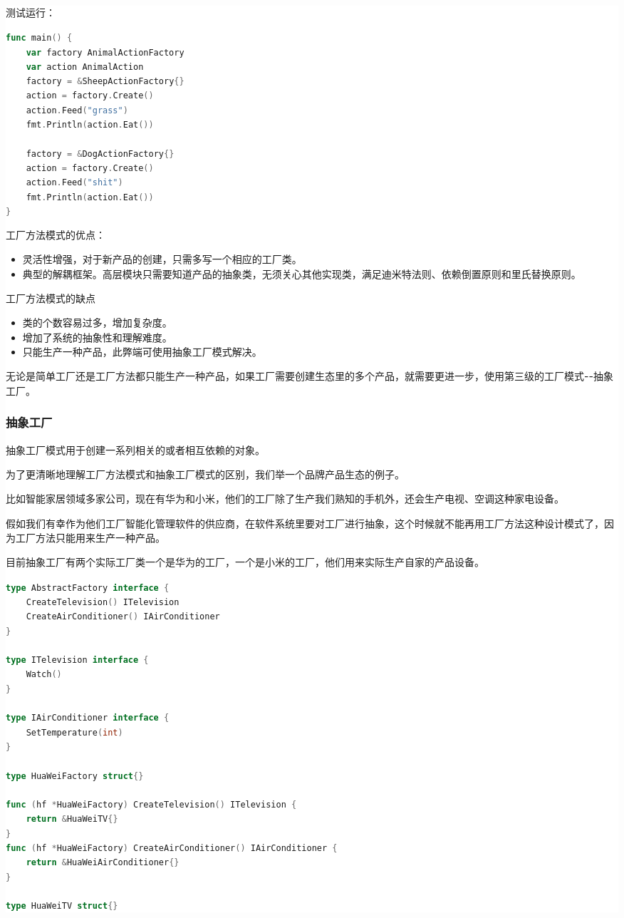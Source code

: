 测试运行：

```go
func main() {
    var factory AnimalActionFactory
	var action AnimalAction
	factory = &SheepActionFactory{}
	action = factory.Create()
	action.Feed("grass")
	fmt.Println(action.Eat())

	factory = &DogActionFactory{}
	action = factory.Create()
	action.Feed("shit")
	fmt.Println(action.Eat())
}
```

工厂方法模式的优点：

- 灵活性增强，对于新产品的创建，只需多写一个相应的工厂类。
- 典型的解耦框架。高层模块只需要知道产品的抽象类，无须关心其他实现类，满足迪米特法则、依赖倒置原则和里氏替换原则。

工厂方法模式的缺点

- 类的个数容易过多，增加复杂度。
- 增加了系统的抽象性和理解难度。
- 只能生产一种产品，此弊端可使用抽象工厂模式解决。

无论是简单工厂还是工厂方法都只能生产一种产品，如果工厂需要创建生态里的多个产品，就需要更进一步，使用第三级的工厂模式--抽象工厂。



### 抽象工厂

抽象工厂模式用于创建一系列相关的或者相互依赖的对象。

为了更清晰地理解工厂方法模式和抽象工厂模式的区别，我们举一个品牌产品生态的例子。

比如智能家居领域多家公司，现在有华为和小米，他们的工厂除了生产我们熟知的手机外，还会生产电视、空调这种家电设备。

假如我们有幸作为他们工厂智能化管理软件的供应商，在软件系统里要对工厂进行抽象，这个时候就不能再用工厂方法这种设计模式了，因为工厂方法只能用来生产一种产品。

目前抽象工厂有两个实际工厂类一个是华为的工厂，一个是小米的工厂，他们用来实际生产自家的产品设备。

```go
type AbstractFactory interface {
    CreateTelevision() ITelevision
    CreateAirConditioner() IAirConditioner
}

type ITelevision interface {
    Watch()
}

type IAirConditioner interface {
    SetTemperature(int)
}

type HuaWeiFactory struct{}

func (hf *HuaWeiFactory) CreateTelevision() ITelevision {
    return &HuaWeiTV{}
}
func (hf *HuaWeiFactory) CreateAirConditioner() IAirConditioner {
    return &HuaWeiAirConditioner{}
}

type HuaWeiTV struct{}

```